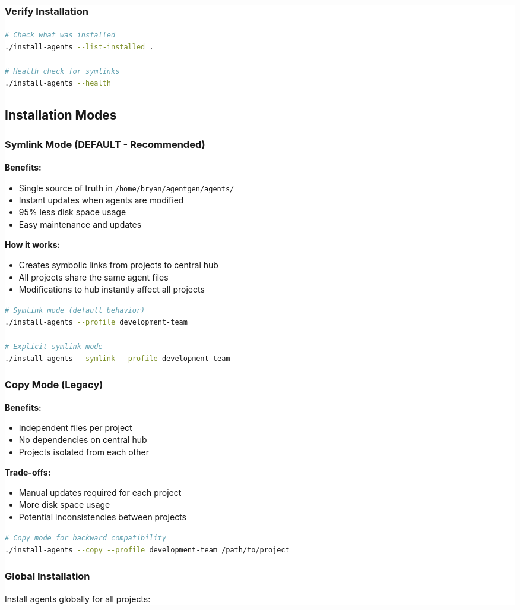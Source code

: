 ### Verify Installation

```bash
# Check what was installed
./install-agents --list-installed .

# Health check for symlinks
./install-agents --health
```

## Installation Modes

### Symlink Mode (DEFAULT - Recommended)

**Benefits:**
- Single source of truth in `/home/bryan/agentgen/agents/`
- Instant updates when agents are modified
- 95% less disk space usage
- Easy maintenance and updates

**How it works:**
- Creates symbolic links from projects to central hub
- All projects share the same agent files
- Modifications to hub instantly affect all projects

```bash
# Symlink mode (default behavior)
./install-agents --profile development-team

# Explicit symlink mode
./install-agents --symlink --profile development-team
```

### Copy Mode (Legacy)

**Benefits:**
- Independent files per project
- No dependencies on central hub
- Projects isolated from each other

**Trade-offs:**
- Manual updates required for each project
- More disk space usage
- Potential inconsistencies between projects

```bash
# Copy mode for backward compatibility
./install-agents --copy --profile development-team /path/to/project
```

### Global Installation

Install agents globally for all projects:
